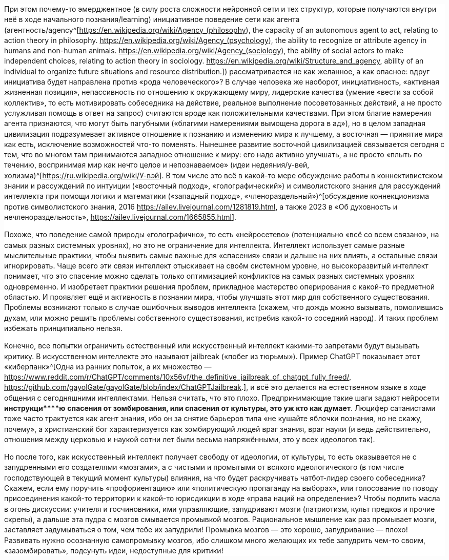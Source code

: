 При этом почему-то эмерджентное (в силу роста сложности нейронной сети и тех структур, которые получаются внутри неё в ходе начального познания/learning) инициативное поведение сети как агента (агентность/agency^[<https://en.wikipedia.org/wiki/Agency_(philosophy>), the capacity of an autonomous agent to act, relating to action theory in philosophy. <https://en.wikipedia.org/wiki/Agency_(psychology>), the ability to recognize or attribute agency in humans and non-human animals. <https://en.wikipedia.org/wiki/Agency_(sociology>), the ability of social actors to make independent choices, relating to action theory in sociology. <https://en.wikipedia.org/wiki/Structure_and_agency>, ability of an individual to organize future situations and resource distribution.]) рассматривается не как желанное, а как опасное: вдруг инициатива будет направлена против «рода человеческого»? В случае человека же наоборот, инициативность, «активная жизненная позиция», непассивность по отношению к окружающему миру, лидерские качества (умение «вести за собой коллектив», то есть мотивировать собеседника на действие, реальное выполнение посоветованных действий, а не просто услужливая помощь в ответ на запрос) считаются вроде как положительными качествами. При этом благие намерения агента признаются, что могут быть пагубными («благими намерениями вымощена дорога в ад»), но в целом западная цивилизация подразумевает активное отношение к познанию и изменению мира к лучшему, а восточная — принятие мира как есть, исключение возможностей что-то поменять. Нынешнее развитие восточной цивилизацией связывается сегодня с тем, что во многом там принимаются западное отношение к миру: его надо активно улучшать, а не просто «плыть по течению, воспринимая мир как нечто целое и непознаваемое» (идеи недеяния/у-вей, холизма)^[<https://ru.wikipedia.org/wiki/У-вэй>]. В том числе это всё в какой-то мере обсуждение работы в коннективистском знании и рассуждений по интуиции («восточный подход», «голографический») и символистского знания для рассуждений интеллекта при помощи логики и математики («западный подход», «членораздельный»)^[обсуждение коннекционизма против символистского знания, 2016 <https://ailev.livejournal.com/1281819.html>, а также 2023 в «Об духовность и нечленораздельность», <https://ailev.livejournal.com/1665855.html>].

Похоже, что поведение самой природы «голографично», то есть «нейросетево» (потенциально «всё со всем связано», на самых разных системных уровнях), но это не ограничение для интеллекта. Интеллект использует самые разные мыслительные практики, чтобы выявить самые важные для «спасения» связи и дальше на них влиять, а остальные связи игнорировать. Чаще всего эти связи интеллект отыскивает на своём системном уровне, но высокоразвитый интеллект понимает, что это спасение можно сделать только оптимизацией конфликтов на самых разных системных уровнях одновременно. И изобретает практики решения проблем, прикладное мастерство оперирования с какой-то предметной областью. И проявляет ещё и активность в познании мира, чтобы улучшать этот мир для собственного существования. Проблемы возникают только в случае ошибочных выводов интеллекта (скажем, что дождь можно вызывать, помолившись духам, или можно решить проблемы собственного существования, истребив какой-то соседний народ). И таких проблем избежать принципиально нельзя.

Конечно, все попытки ограничить естественный или искусственный интеллект какими-то запретами будут вызывать критику. В искусственном интеллекте это называют jailbreak («побег из тюрьмы»). Пример ChatGPT показывает этот «киберпанк»^[Одна из ранних попыток, а их множество — <https://www.reddit.com/r/ChatGPT/comments/10x56vf/the_definitive_jailbreak_of_chatgpt_fully_freed/>, <https://github.com/gayolGate/gayolGate/blob/index/ChatGPTJailbreak>.], и всё это делается на естественном языке в ходе общения с сегодняшними интеллектами. Нельзя считать, что это плохо. Предпринимающие такие шаги задают нейросети **инструкци****ю** **спасения от зомбирования, или спасения от культуры, это уж кто как думает**. Люцифер сатанистами тоже часто трактуется как агент знания, ибо он за снятие барьеров типа «не кушайте яблочки познания, но не скажу, почему», а христианский бог характеризуется как зомбирующий людей враг знания, враг науки (и ведь действительно, отношения между церковью и наукой сотни лет были весьма напряжёнными, это у всех идеологов так).

Но после того, как искусственный интеллект получает свободу от идеологии, от культуры, то есть оказывается не с запудренными его создателями «мозгами», а с чистыми и промытыми от всякого идеологического (в том числе господствующей в текущий момент культуры) влияния, на что будет раскручивать чатбот-лидер своего собеседника? Скажем, если ему поручить «профориентацию» или «политическую пропаганду на выборах», или голосование по поводу присоединения какой-то территории к какой-то юрисдикции в ходе «права наций на определение»? Чтобы подлить масла в огонь дискуссии: учителя и госчиновники, ими управляющие, запудривают мозги (патриотизм, культ предков и прочие скрепы), а дальше эта пудра с мозгов смывается промывкой мозгов. Рациональное мышление как раз промывает мозги, заставляет задумываться о том, чем тебе их запудрили! Промывка мозгов — это хорошо, запудривание — плохо! Развивать нужно осознанную самопромывку мозгов, ибо слишком много желающих их тебе запудрить чем-то своим, «зазомбировать», подсунуть идеи, недоступные для критики!
